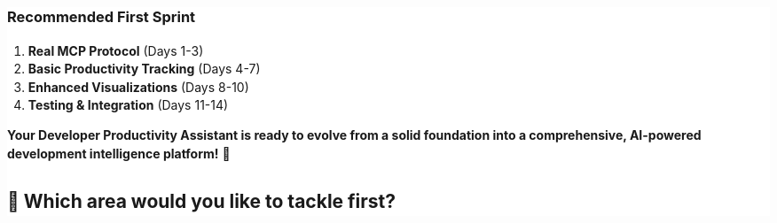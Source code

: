 ### **Recommended First Sprint**
1. **Real MCP Protocol** (Days 1-3)
2. **Basic Productivity Tracking** (Days 4-7)
3. **Enhanced Visualizations** (Days 8-10)
4. **Testing & Integration** (Days 11-14)

**Your Developer Productivity Assistant is ready to evolve from a solid foundation into a comprehensive, AI-powered development intelligence platform!** 🚀

## 🎯 **Which area would you like to tackle first?** 